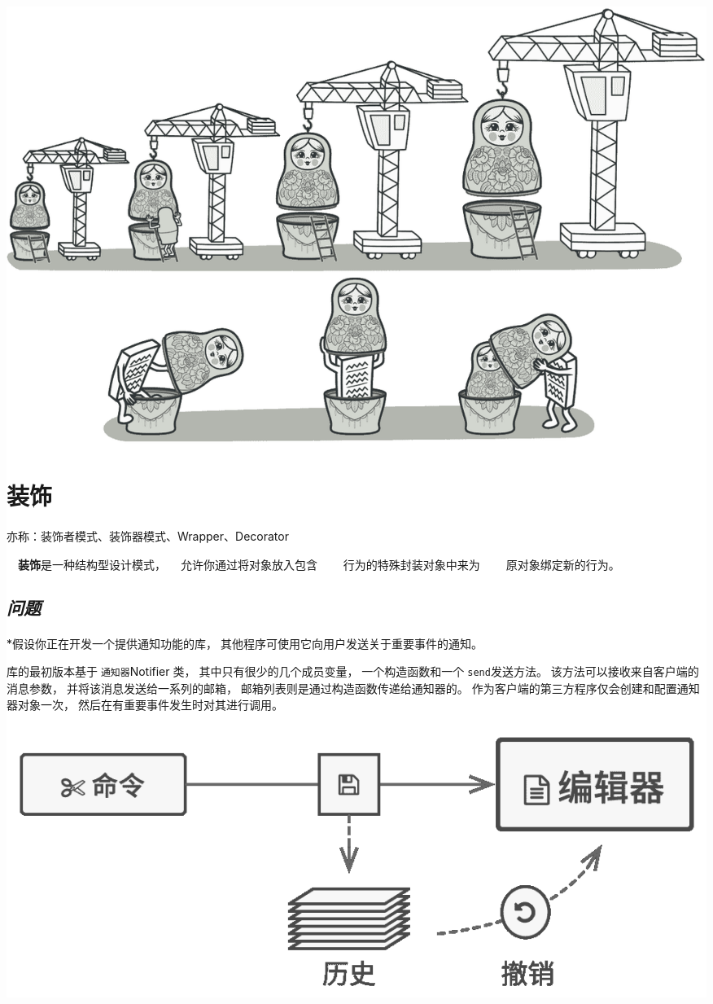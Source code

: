 ![装饰设计模式](img/decorator.png)

# 装饰

亦称：装饰者模式、装饰器模式、Wrapper、Decorator

　**装饰**是一种结构型设计模式，
　允许你通过将对象放入包含　
　行为的特殊封装对象中来为　
　原对象绑定新的行为。

## *问题*

 *假设你正在开发一个提供通知功能的库，  其他程序可使用它向用户发送关于重要事件的通知。

库的最初版本基于  `通知器`Noti­fi­er 类，  其中只有很少的几个成员变量，  一个构造函数和一个  `send`发送方法。  该方法可以接收来自客户端的消息参数，  并将该消息发送给一系列的邮箱，  邮箱列表则是通过构造函数传递给通知器的。  作为客户端的第三方程序仅会创建和配置通知器对象一次，  然后在有重要事件发生时对其进行调用。

![使用装饰模式前的库结构](img/problem1-zh.png)
